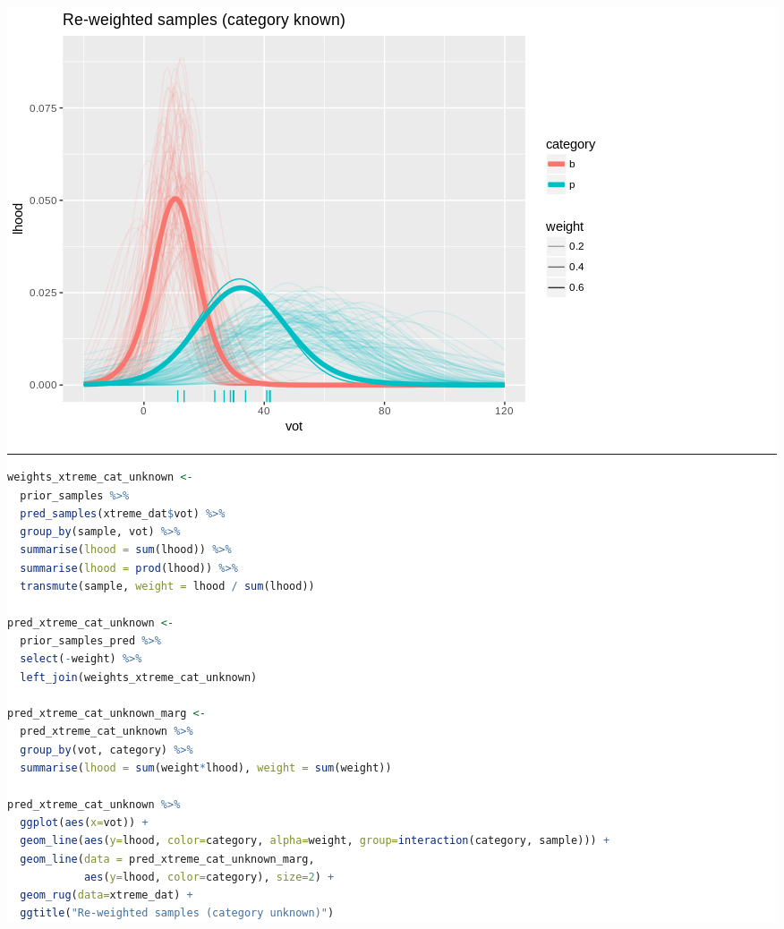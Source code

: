 ![](slides_files/figure-markdown_github/unnamed-chunk-20-1.png)

------------------------------------------------------------------------

``` r
weights_xtreme_cat_unknown <-
  prior_samples %>% 
  pred_samples(xtreme_dat$vot) %>%
  group_by(sample, vot) %>%
  summarise(lhood = sum(lhood)) %>%
  summarise(lhood = prod(lhood)) %>%
  transmute(sample, weight = lhood / sum(lhood))

pred_xtreme_cat_unknown <-
  prior_samples_pred %>%
  select(-weight) %>%
  left_join(weights_xtreme_cat_unknown)

pred_xtreme_cat_unknown_marg <-
  pred_xtreme_cat_unknown %>%
  group_by(vot, category) %>%
  summarise(lhood = sum(weight*lhood), weight = sum(weight))

pred_xtreme_cat_unknown %>%
  ggplot(aes(x=vot)) +
  geom_line(aes(y=lhood, color=category, alpha=weight, group=interaction(category, sample))) +
  geom_line(data = pred_xtreme_cat_unknown_marg,
            aes(y=lhood, color=category), size=2) +
  geom_rug(data=xtreme_dat) +
  ggtitle("Re-weighted samples (category unknown)")
```
